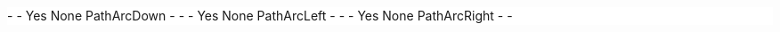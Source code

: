 </td>
<td>
-
</td>
<td>
-
</td>
<td>
Yes
</td>
<td>
None 
</td>
</tr>
<tr>
<td>
PathArcDown
</td>
<td>
-
</td>
<td>
-
</td>
<td>
-
</td>
<td>
Yes
</td>
<td>
None 
</td>
</tr>
<tr>
<td>
PathArcLeft
</td>
<td>
-
</td>
<td>
-
</td>
<td>
-
</td>
<td>
Yes
</td>
<td>
None 
</td>
</tr>
<tr>
<td>
PathArcRight
</td>
<td>
-
</td>
<td>
-
</td>